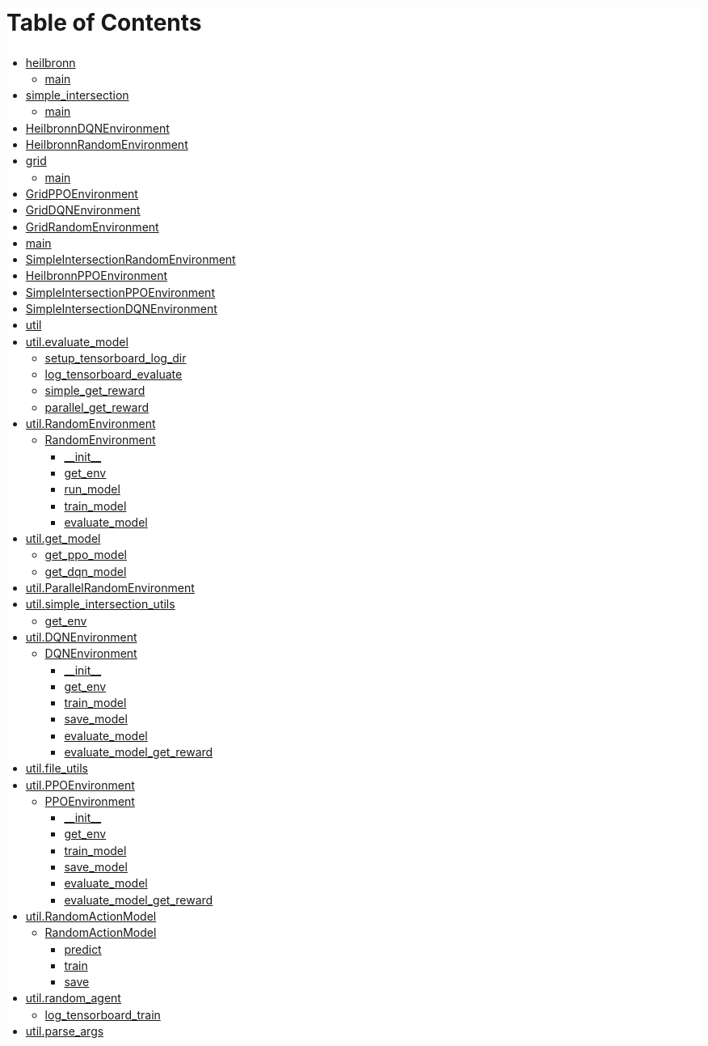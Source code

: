 # Table of Contents

* [heilbronn](#heilbronn)
  * [main](#heilbronn.main)
* [simple\_intersection](#simple_intersection)
  * [main](#simple_intersection.main)
* [HeilbronnDQNEnvironment](#HeilbronnDQNEnvironment)
* [HeilbronnRandomEnvironment](#HeilbronnRandomEnvironment)
* [grid](#grid)
  * [main](#grid.main)
* [GridPPOEnvironment](#GridPPOEnvironment)
* [GridDQNEnvironment](#GridDQNEnvironment)
* [GridRandomEnvironment](#GridRandomEnvironment)
* [main](#main)
* [SimpleIntersectionRandomEnvironment](#SimpleIntersectionRandomEnvironment)
* [HeilbronnPPOEnvironment](#HeilbronnPPOEnvironment)
* [SimpleIntersectionPPOEnvironment](#SimpleIntersectionPPOEnvironment)
* [SimpleIntersectionDQNEnvironment](#SimpleIntersectionDQNEnvironment)
* [util](#util)
* [util.evaluate\_model](#util.evaluate_model)
  * [setup\_tensorboard\_log\_dir](#util.evaluate_model.setup_tensorboard_log_dir)
  * [log\_tensorboard\_evaluate](#util.evaluate_model.log_tensorboard_evaluate)
  * [simple\_get\_reward](#util.evaluate_model.simple_get_reward)
  * [parallel\_get\_reward](#util.evaluate_model.parallel_get_reward)
* [util.RandomEnvironment](#util.RandomEnvironment)
  * [RandomEnvironment](#util.RandomEnvironment.RandomEnvironment)
    * [\_\_init\_\_](#util.RandomEnvironment.RandomEnvironment.__init__)
    * [get\_env](#util.RandomEnvironment.RandomEnvironment.get_env)
    * [run\_model](#util.RandomEnvironment.RandomEnvironment.run_model)
    * [train\_model](#util.RandomEnvironment.RandomEnvironment.train_model)
    * [evaluate\_model](#util.RandomEnvironment.RandomEnvironment.evaluate_model)
* [util.get\_model](#util.get_model)
  * [get\_ppo\_model](#util.get_model.get_ppo_model)
  * [get\_dqn\_model](#util.get_model.get_dqn_model)
* [util.ParallelRandomEnvironment](#util.ParallelRandomEnvironment)
* [util.simple\_intersection\_utils](#util.simple_intersection_utils)
  * [get\_env](#util.simple_intersection_utils.get_env)
* [util.DQNEnvironment](#util.DQNEnvironment)
  * [DQNEnvironment](#util.DQNEnvironment.DQNEnvironment)
    * [\_\_init\_\_](#util.DQNEnvironment.DQNEnvironment.__init__)
    * [get\_env](#util.DQNEnvironment.DQNEnvironment.get_env)
    * [train\_model](#util.DQNEnvironment.DQNEnvironment.train_model)
    * [save\_model](#util.DQNEnvironment.DQNEnvironment.save_model)
    * [evaluate\_model](#util.DQNEnvironment.DQNEnvironment.evaluate_model)
    * [evaluate\_model\_get\_reward](#util.DQNEnvironment.DQNEnvironment.evaluate_model_get_reward)
* [util.file\_utils](#util.file_utils)
* [util.PPOEnvironment](#util.PPOEnvironment)
  * [PPOEnvironment](#util.PPOEnvironment.PPOEnvironment)
    * [\_\_init\_\_](#util.PPOEnvironment.PPOEnvironment.__init__)
    * [get\_env](#util.PPOEnvironment.PPOEnvironment.get_env)
    * [train\_model](#util.PPOEnvironment.PPOEnvironment.train_model)
    * [save\_model](#util.PPOEnvironment.PPOEnvironment.save_model)
    * [evaluate\_model](#util.PPOEnvironment.PPOEnvironment.evaluate_model)
    * [evaluate\_model\_get\_reward](#util.PPOEnvironment.PPOEnvironment.evaluate_model_get_reward)
* [util.RandomActionModel](#util.RandomActionModel)
  * [RandomActionModel](#util.RandomActionModel.RandomActionModel)
    * [predict](#util.RandomActionModel.RandomActionModel.predict)
    * [train](#util.RandomActionModel.RandomActionModel.train)
    * [save](#util.RandomActionModel.RandomActionModel.save)
* [util.random\_agent](#util.random_agent)
  * [log\_tensorboard\_train](#util.random_agent.log_tensorboard_train)
* [util.parse\_args](#util.parse_args)